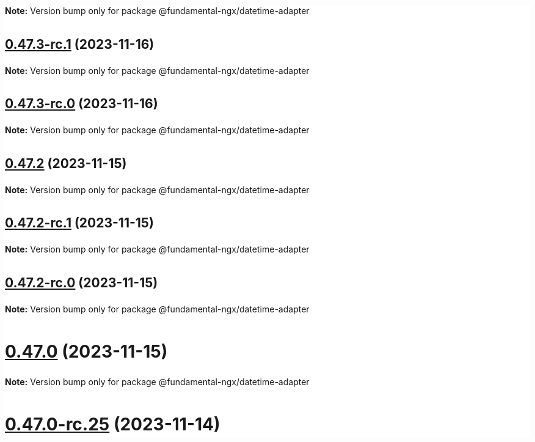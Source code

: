 **Note:** Version bump only for package @fundamental-ngx/datetime-adapter





## [0.47.3-rc.1](https://github.com/SAP/fundamental-ngx/compare/v0.47.3-rc.0...v0.47.3-rc.1) (2023-11-16)

**Note:** Version bump only for package @fundamental-ngx/datetime-adapter





## [0.47.3-rc.0](https://github.com/SAP/fundamental-ngx/compare/v0.47.2...v0.47.3-rc.0) (2023-11-16)

**Note:** Version bump only for package @fundamental-ngx/datetime-adapter





## [0.47.2](https://github.com/SAP/fundamental-ngx/compare/v0.47.2-rc.1...v0.47.2) (2023-11-15)

**Note:** Version bump only for package @fundamental-ngx/datetime-adapter





## [0.47.2-rc.1](https://github.com/SAP/fundamental-ngx/compare/v0.47.2-rc.0...v0.47.2-rc.1) (2023-11-15)

**Note:** Version bump only for package @fundamental-ngx/datetime-adapter





## [0.47.2-rc.0](https://github.com/SAP/fundamental-ngx/compare/v0.47.0...v0.47.2-rc.0) (2023-11-15)

**Note:** Version bump only for package @fundamental-ngx/datetime-adapter





# [0.47.0](https://github.com/SAP/fundamental-ngx/compare/v0.47.0-rc.25...v0.47.0) (2023-11-15)

**Note:** Version bump only for package @fundamental-ngx/datetime-adapter





# [0.47.0-rc.25](https://github.com/SAP/fundamental-ngx/compare/v0.47.0-rc.24...v0.47.0-rc.25) (2023-11-14)
